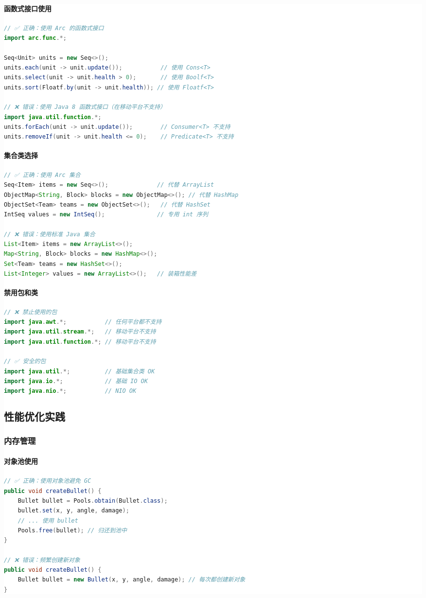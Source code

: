 #### 函数式接口使用
```java
// ✅ 正确：使用 Arc 的函数式接口
import arc.func.*;

Seq<Unit> units = new Seq<>();
units.each(unit -> unit.update());           // 使用 Cons<T>
units.select(unit -> unit.health > 0);       // 使用 Boolf<T>
units.sort(Floatf.by(unit -> unit.health)); // 使用 Floatf<T>

// ❌ 错误：使用 Java 8 函数式接口（在移动平台不支持）
import java.util.function.*;
units.forEach(unit -> unit.update());        // Consumer<T> 不支持
units.removeIf(unit -> unit.health <= 0);    // Predicate<T> 不支持
```

#### 集合类选择
```java
// ✅ 正确：使用 Arc 集合
Seq<Item> items = new Seq<>();              // 代替 ArrayList
ObjectMap<String, Block> blocks = new ObjectMap<>(); // 代替 HashMap
ObjectSet<Team> teams = new ObjectSet<>();   // 代替 HashSet
IntSeq values = new IntSeq();               // 专用 int 序列

// ❌ 错误：使用标准 Java 集合
List<Item> items = new ArrayList<>();
Map<String, Block> blocks = new HashMap<>();
Set<Team> teams = new HashSet<>();
List<Integer> values = new ArrayList<>();   // 装箱性能差
```

#### 禁用包和类
```java
// ❌ 禁止使用的包
import java.awt.*;           // 任何平台都不支持
import java.util.stream.*;   // 移动平台不支持
import java.util.function.*; // 移动平台不支持

// ✅ 安全的包
import java.util.*;          // 基础集合类 OK
import java.io.*;            // 基础 IO OK
import java.nio.*;           // NIO OK
```

## 性能优化实践

### 内存管理

#### 对象池使用
```java
// ✅ 正确：使用对象池避免 GC
public void createBullet() {
    Bullet bullet = Pools.obtain(Bullet.class);
    bullet.set(x, y, angle, damage);
    // ... 使用 bullet
    Pools.free(bullet); // 归还到池中
}

// ❌ 错误：频繁创建新对象
public void createBullet() {
    Bullet bullet = new Bullet(x, y, angle, damage); // 每次都创建新对象
}
```
